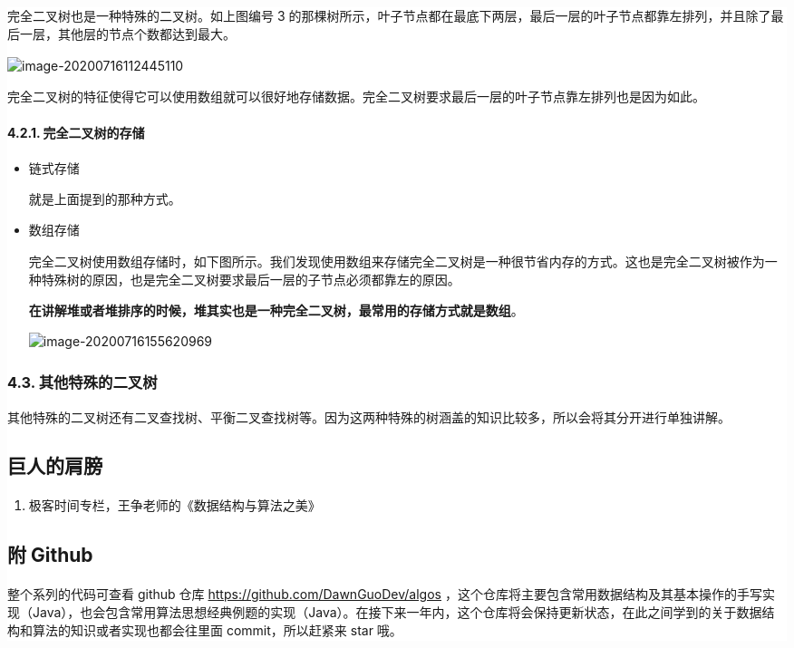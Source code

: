 完全二叉树也是一种特殊的二叉树。如上图编号 3 的那棵树所示，叶子节点都在最底下两层，最后一层的叶子节点都靠左排列，并且除了最后一层，其他层的节点个数都达到最大。

![image-20200716112445110](https://img.dawnguo.cn/Algorithm/image-20200716112445110.png)

完全二叉树的特征使得它可以使用数组就可以很好地存储数据。完全二叉树要求最后一层的叶子节点靠左排列也是因为如此。

#### 4.2.1. 完全二叉树的存储

- 链式存储

  就是上面提到的那种方式。

- 数组存储

  完全二叉树使用数组存储时，如下图所示。我们发现使用数组来存储完全二叉树是一种很节省内存的方式。这也是完全二叉树被作为一种特殊树的原因，也是完全二叉树要求最后一层的子节点必须都靠左的原因。

  **在讲解堆或者堆排序的时候，堆其实也是一种完全二叉树，最常用的存储方式就是数组**。

  ![image-20200716155620969](https://img.dawnguo.cn/Algorithm/image-20200716155620969.png)

### 4.3. 其他特殊的二叉树

其他特殊的二叉树还有二叉查找树、平衡二叉查找树等。因为这两种特殊的树涵盖的知识比较多，所以会将其分开进行单独讲解。



## 巨人的肩膀

1. 极客时间专栏，王争老师的《数据结构与算法之美》

## 附 Github

整个系列的代码可查看 github 仓库 https://github.com/DawnGuoDev/algos ，这个仓库将主要包含常用数据结构及其基本操作的手写实现（Java），也会包含常用算法思想经典例题的实现（Java）。在接下来一年内，这个仓库将会保持更新状态，在此之间学到的关于数据结构和算法的知识或者实现也都会往里面 commit，所以赶紧来 star 哦。